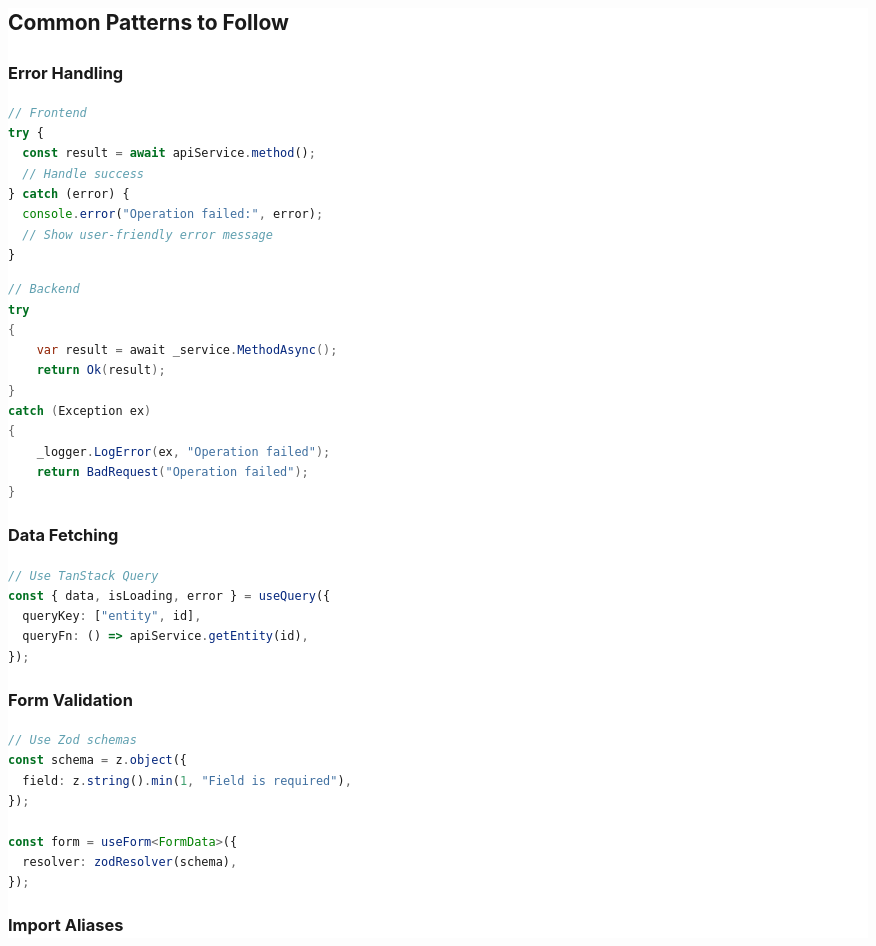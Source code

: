 ## Common Patterns to Follow

### Error Handling

```typescript
// Frontend
try {
  const result = await apiService.method();
  // Handle success
} catch (error) {
  console.error("Operation failed:", error);
  // Show user-friendly error message
}
```

```csharp
// Backend
try
{
    var result = await _service.MethodAsync();
    return Ok(result);
}
catch (Exception ex)
{
    _logger.LogError(ex, "Operation failed");
    return BadRequest("Operation failed");
}
```

### Data Fetching

```typescript
// Use TanStack Query
const { data, isLoading, error } = useQuery({
  queryKey: ["entity", id],
  queryFn: () => apiService.getEntity(id),
});
```

### Form Validation

```typescript
// Use Zod schemas
const schema = z.object({
  field: z.string().min(1, "Field is required"),
});

const form = useForm<FormData>({
  resolver: zodResolver(schema),
});
```

### Import Aliases
